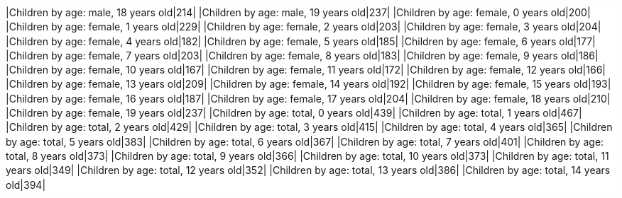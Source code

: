 |Children by age: male, 18 years old|214|
|Children by age: male, 19 years old|237|
|Children by age: female, 0 years old|200|
|Children by age: female, 1 years old|229|
|Children by age: female, 2 years old|203|
|Children by age: female, 3 years old|204|
|Children by age: female, 4 years old|182|
|Children by age: female, 5 years old|185|
|Children by age: female, 6 years old|177|
|Children by age: female, 7 years old|203|
|Children by age: female, 8 years old|183|
|Children by age: female, 9 years old|186|
|Children by age: female, 10 years old|167|
|Children by age: female, 11 years old|172|
|Children by age: female, 12 years old|166|
|Children by age: female, 13 years old|209|
|Children by age: female, 14 years old|192|
|Children by age: female, 15 years old|193|
|Children by age: female, 16 years old|187|
|Children by age: female, 17 years old|204|
|Children by age: female, 18 years old|210|
|Children by age: female, 19 years old|237|
|Children by age: total, 0 years old|439|
|Children by age: total, 1 years old|467|
|Children by age: total, 2 years old|429|
|Children by age: total, 3 years old|415|
|Children by age: total, 4 years old|365|
|Children by age: total, 5 years old|383|
|Children by age: total, 6 years old|367|
|Children by age: total, 7 years old|401|
|Children by age: total, 8 years old|373|
|Children by age: total, 9 years old|366|
|Children by age: total, 10 years old|373|
|Children by age: total, 11 years old|349|
|Children by age: total, 12 years old|352|
|Children by age: total, 13 years old|386|
|Children by age: total, 14 years old|394|
